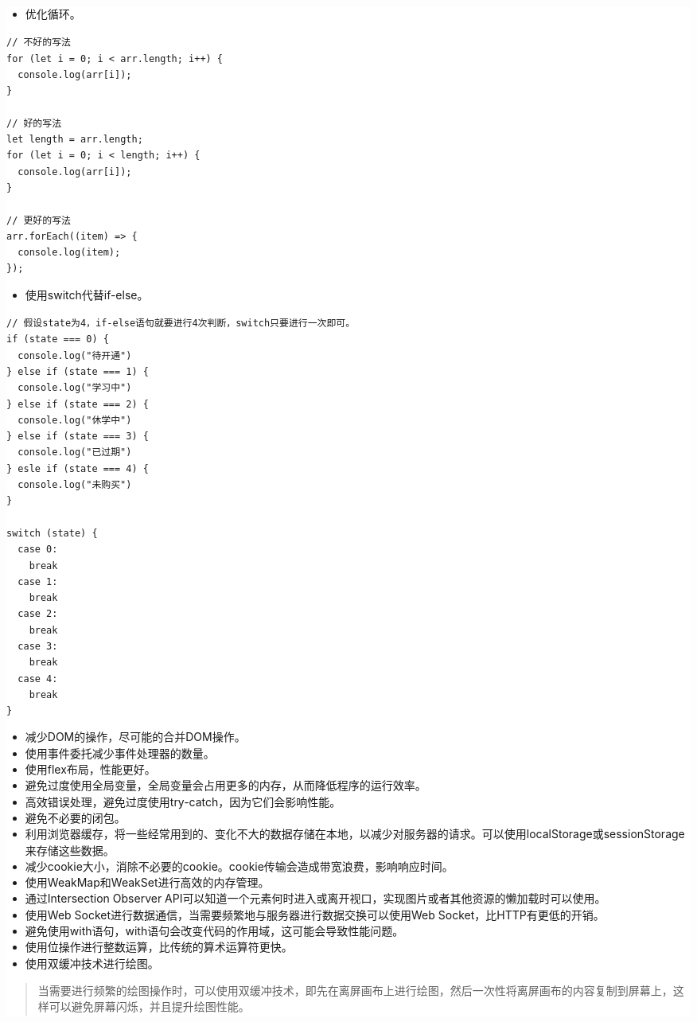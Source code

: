 - 优化循环。
```
// 不好的写法
for (let i = 0; i < arr.length; i++) {
  console.log(arr[i]);
}

// 好的写法
let length = arr.length;
for (let i = 0; i < length; i++) {
  console.log(arr[i]);
}

// 更好的写法
arr.forEach((item) => {
  console.log(item);
});
```
- 使用switch代替if-else。
```
// 假设state为4，if-else语句就要进行4次判断，switch只要进行一次即可。
if (state === 0) {
  console.log("待开通")
} else if (state === 1) {
  console.log("学习中")
} else if (state === 2) {
  console.log("休学中")
} else if (state === 3) {
  console.log("已过期")
} esle if (state === 4) {
  console.log("未购买")
}

switch (state) {
  case 0:
    break
  case 1:
    break
  case 2:
    break
  case 3:
    break
  case 4:
    break
}
```
- 减少DOM的操作，尽可能的合并DOM操作。
- 使用事件委托减少事件处理器的数量。
- 使用flex布局，性能更好。
- 避免过度使用全局变量，全局变量会占用更多的内存，从而降低程序的运行效率。
- 高效错误处理，避免过度使用try-catch，因为它们会影响性能。
- 避免不必要的闭包。
- 利用浏览器缓存，将一些经常用到的、变化不大的数据存储在本地，以减少对服务器的请求。可以使用localStorage或sessionStorage来存储这些数据。
- 减少cookie大小，消除不必要的cookie。cookie传输会造成带宽浪费，影响响应时间。
- 使用WeakMap和WeakSet进行高效的内存管理。
- 通过Intersection Observer API可以知道一个元素何时进入或离开视口，实现图片或者其他资源的懒加载时可以使用。
- 使用Web Socket进行数据通信，当需要频繁地与服务器进行数据交换可以使用Web Socket，比HTTP有更低的开销。
- 避免使用with语句，with语句会改变代码的作用域，这可能会导致性能问题。
- 使用位操作进行整数运算，比传统的算术运算符更快。
- 使用双缓冲技术进行绘图。
> 当需要进行频繁的绘图操作时，可以使用双缓冲技术，即先在离屏画布上进行绘图，然后一次性将离屏画布的内容复制到屏幕上，这样可以避免屏幕闪烁，并且提升绘图性能。
